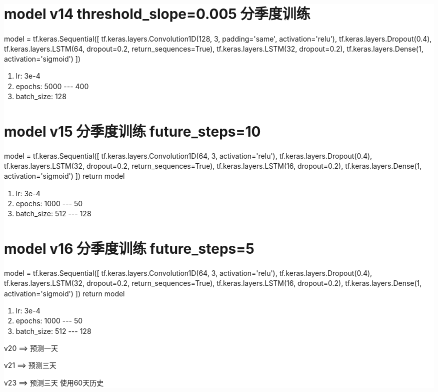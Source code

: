 
# model v14 threshold_slope=0.005 分季度训练
model = tf.keras.Sequential([
    tf.keras.layers.Convolution1D(128, 3, padding='same', activation='relu'),
    tf.keras.layers.Dropout(0.4),
    tf.keras.layers.LSTM(64, dropout=0.2, return_sequences=True),
    tf.keras.layers.LSTM(32, dropout=0.2),
    tf.keras.layers.Dense(1, activation='sigmoid')
])
1. lr: 3e-4
2. epochs: 5000 --- 400
3. batch_size: 128


# model v15 分季度训练 future_steps=10
model = tf.keras.Sequential([
    tf.keras.layers.Convolution1D(64, 3, activation='relu'),
    tf.keras.layers.Dropout(0.4),
    tf.keras.layers.LSTM(32, dropout=0.2, return_sequences=True),
    tf.keras.layers.LSTM(16, dropout=0.2),
    tf.keras.layers.Dense(1, activation='sigmoid')
])
return model
1. lr: 3e-4
2. epochs: 1000 --- 50
3. batch_size: 512 --- 128


# model v16 分季度训练 future_steps=5
model = tf.keras.Sequential([
    tf.keras.layers.Convolution1D(64, 3, activation='relu'),
    tf.keras.layers.Dropout(0.4),
    tf.keras.layers.LSTM(32, dropout=0.2, return_sequences=True),
    tf.keras.layers.LSTM(16, dropout=0.2),
    tf.keras.layers.Dense(1, activation='sigmoid')
])
return model
1. lr: 3e-4
2. epochs: 1000 --- 50
3. batch_size: 512 --- 128


v20 ==> 预测一天

v21 ==> 预测三天

v23 ==> 预测三天 使用60天历史